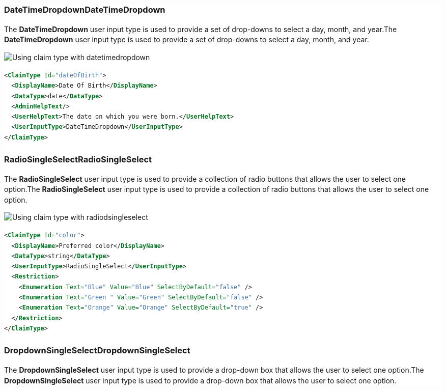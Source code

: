 ### <a name="datetimedropdown"></a><span data-ttu-id="b4ffa-265">DateTimeDropdown</span><span class="sxs-lookup"><span data-stu-id="b4ffa-265">DateTimeDropdown</span></span>

<span data-ttu-id="b4ffa-266">The **DateTimeDropdown** user input type is used to provide a set of drop-downs to select a day, month, and year.</span><span class="sxs-lookup"><span data-stu-id="b4ffa-266">The **DateTimeDropdown** user input type is used to provide a set of drop-downs to select a day, month, and year.</span></span>

![Using claim type with datetimedropdown](./media/claimsschema/datetimedropdown.png)

```XML
<ClaimType Id="dateOfBirth">
  <DisplayName>Date Of Birth</DisplayName>
  <DataType>date</DataType>
  <AdminHelpText/>
  <UserHelpText>The date on which you were born.</UserHelpText>
  <UserInputType>DateTimeDropdown</UserInputType>
</ClaimType>
```

### <a name="radiosingleselect"></a><span data-ttu-id="b4ffa-268">RadioSingleSelect</span><span class="sxs-lookup"><span data-stu-id="b4ffa-268">RadioSingleSelect</span></span>

<span data-ttu-id="b4ffa-269">The **RadioSingleSelect** user input type is used to provide a collection of radio buttons that allows the user to select one option.</span><span class="sxs-lookup"><span data-stu-id="b4ffa-269">The **RadioSingleSelect** user input type is used to provide a collection of radio buttons that allows the user to select one option.</span></span>

![Using claim type with radiodsingleselect](./media/claimsschema/radiosingleselect.png)

```XML
<ClaimType Id="color">
  <DisplayName>Preferred color</DisplayName>
  <DataType>string</DataType>
  <UserInputType>RadioSingleSelect</UserInputType>
  <Restriction>
    <Enumeration Text="Blue" Value="Blue" SelectByDefault="false" />
    <Enumeration Text="Green " Value="Green" SelectByDefault="false" />
    <Enumeration Text="Orange" Value="Orange" SelectByDefault="true" />
  </Restriction>
</ClaimType>    
```

### <a name="dropdownsingleselect"></a><span data-ttu-id="b4ffa-271">DropdownSingleSelect</span><span class="sxs-lookup"><span data-stu-id="b4ffa-271">DropdownSingleSelect</span></span>

<span data-ttu-id="b4ffa-272">The **DropdownSingleSelect** user input type is used to provide a drop-down box that allows the user to select one option.</span><span class="sxs-lookup"><span data-stu-id="b4ffa-272">The **DropdownSingleSelect** user input type is used to provide a drop-down box that allows the user to select one option.</span></span>
